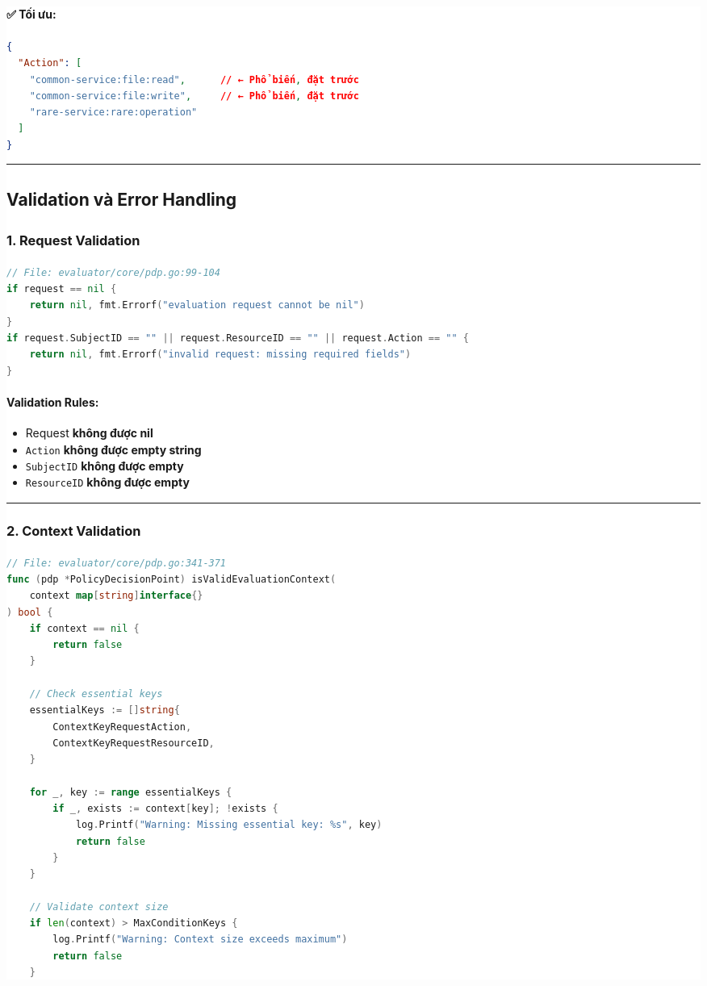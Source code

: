 #### ✅ Tối ưu:
```json
{
  "Action": [
    "common-service:file:read",      // ← Phổ biến, đặt trước
    "common-service:file:write",     // ← Phổ biến, đặt trước
    "rare-service:rare:operation"
  ]
}
```

---

## Validation và Error Handling

### 1. Request Validation

```go
// File: evaluator/core/pdp.go:99-104
if request == nil {
    return nil, fmt.Errorf("evaluation request cannot be nil")
}
if request.SubjectID == "" || request.ResourceID == "" || request.Action == "" {
    return nil, fmt.Errorf("invalid request: missing required fields")
}
```

#### Validation Rules:
- Request **không được nil**
- `Action` **không được empty string**
- `SubjectID` **không được empty**
- `ResourceID` **không được empty**

---

### 2. Context Validation

```go
// File: evaluator/core/pdp.go:341-371
func (pdp *PolicyDecisionPoint) isValidEvaluationContext(
    context map[string]interface{}
) bool {
    if context == nil {
        return false
    }

    // Check essential keys
    essentialKeys := []string{
        ContextKeyRequestAction,
        ContextKeyRequestResourceID,
    }

    for _, key := range essentialKeys {
        if _, exists := context[key]; !exists {
            log.Printf("Warning: Missing essential key: %s", key)
            return false
        }
    }

    // Validate context size
    if len(context) > MaxConditionKeys {
        log.Printf("Warning: Context size exceeds maximum")
        return false
    }
```